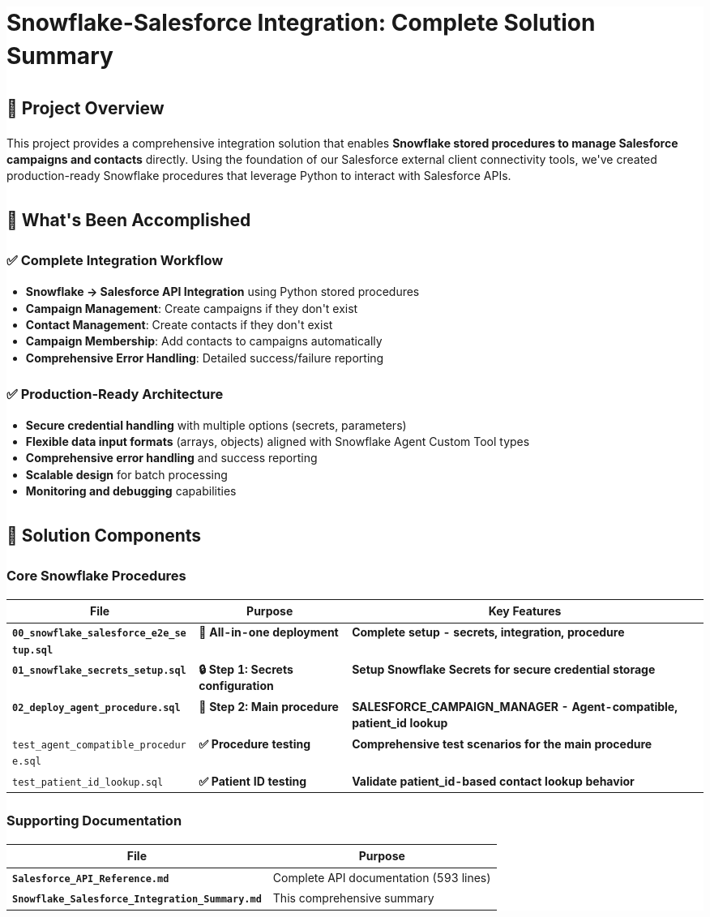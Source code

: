 # Snowflake-Salesforce Integration: Complete Solution Summary

## 🎯 Project Overview

This project provides a comprehensive integration solution that enables **Snowflake stored procedures to manage Salesforce campaigns and contacts** directly. Using the foundation of our Salesforce external client connectivity tools, we've created production-ready Snowflake procedures that leverage Python to interact with Salesforce APIs.

## 🚀 What's Been Accomplished

### ✅ **Complete Integration Workflow**
- **Snowflake → Salesforce API Integration** using Python stored procedures
- **Campaign Management**: Create campaigns if they don't exist
- **Contact Management**: Create contacts if they don't exist  
- **Campaign Membership**: Add contacts to campaigns automatically
- **Comprehensive Error Handling**: Detailed success/failure reporting

### ✅ **Production-Ready Architecture**
- **Secure credential handling** with multiple options (secrets, parameters)
- **Flexible data input formats** (arrays, objects) aligned with Snowflake Agent Custom Tool types
- **Comprehensive error handling** and success reporting
- **Scalable design** for batch processing
- **Monitoring and debugging** capabilities

## 📁 Solution Components

### **Core Snowflake Procedures**

| File | Purpose | Key Features |
|------|---------|--------------|
| **`00_snowflake_salesforce_e2e_setup.sql`** | **🎯 All-in-one deployment** | **Complete setup - secrets, integration, procedure** |
| **`01_snowflake_secrets_setup.sql`** | **🔒 Step 1: Secrets configuration** | **Setup Snowflake Secrets for secure credential storage** |
| **`02_deploy_agent_procedure.sql`** | **🚀 Step 2: Main procedure** | **SALESFORCE_CAMPAIGN_MANAGER - Agent-compatible, patient_id lookup** |
| `test_agent_compatible_procedure.sql` | **✅ Procedure testing** | **Comprehensive test scenarios for the main procedure** |
| `test_patient_id_lookup.sql` | **✅ Patient ID testing** | **Validate patient_id-based contact lookup behavior** |

### **Supporting Documentation**

| File | Purpose |
|------|---------|
| **`Salesforce_API_Reference.md`** | Complete API documentation (593 lines) |
| **`Snowflake_Salesforce_Integration_Summary.md`** | This comprehensive summary |
